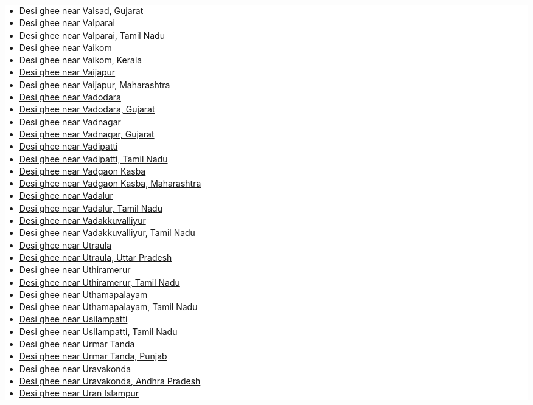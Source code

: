 -   [Desi ghee near Valsad,
    Gujarat](https://anveshan.farm/blogs/locations/desi-ghee-near-valsad-gujarat)
-   [Desi ghee near
    Valparai](https://anveshan.farm/blogs/locations/desi-ghee-near-valparai)
-   [Desi ghee near Valparai, Tamil
    Nadu](https://anveshan.farm/blogs/locations/desi-ghee-near-valparai-tamil-nadu)
-   [Desi ghee near
    Vaikom](https://anveshan.farm/blogs/locations/desi-ghee-near-vaikom)
-   [Desi ghee near Vaikom,
    Kerala](https://anveshan.farm/blogs/locations/desi-ghee-near-vaikom-kerala)
-   [Desi ghee near
    Vaijapur](https://anveshan.farm/blogs/locations/desi-ghee-near-vaijapur)
-   [Desi ghee near Vaijapur,
    Maharashtra](https://anveshan.farm/blogs/locations/desi-ghee-near-vaijapur-maharashtra)
-   [Desi ghee near
    Vadodara](https://anveshan.farm/blogs/locations/desi-ghee-near-vadodara)
-   [Desi ghee near Vadodara,
    Gujarat](https://anveshan.farm/blogs/locations/desi-ghee-near-vadodara-gujarat)
-   [Desi ghee near
    Vadnagar](https://anveshan.farm/blogs/locations/desi-ghee-near-vadnagar)
-   [Desi ghee near Vadnagar,
    Gujarat](https://anveshan.farm/blogs/locations/desi-ghee-near-vadnagar-gujarat)
-   [Desi ghee near
    Vadipatti](https://anveshan.farm/blogs/locations/desi-ghee-near-vadipatti)
-   [Desi ghee near Vadipatti, Tamil
    Nadu](https://anveshan.farm/blogs/locations/desi-ghee-near-vadipatti-tamil-nadu)
-   [Desi ghee near Vadgaon
    Kasba](https://anveshan.farm/blogs/locations/desi-ghee-near-vadgaon-kasba)
-   [Desi ghee near Vadgaon Kasba,
    Maharashtra](https://anveshan.farm/blogs/locations/desi-ghee-near-vadgaon-kasba-maharashtra)
-   [Desi ghee near
    Vadalur](https://anveshan.farm/blogs/locations/desi-ghee-near-vadalur)
-   [Desi ghee near Vadalur, Tamil
    Nadu](https://anveshan.farm/blogs/locations/desi-ghee-near-vadalur-tamil-nadu)
-   [Desi ghee near
    Vadakkuvalliyur](https://anveshan.farm/blogs/locations/desi-ghee-near-vadakkuvalliyur)
-   [Desi ghee near Vadakkuvalliyur, Tamil
    Nadu](https://anveshan.farm/blogs/locations/desi-ghee-near-vadakkuvalliyur-tamil-nadu)
-   [Desi ghee near
    Utraula](https://anveshan.farm/blogs/locations/desi-ghee-near-utraula)
-   [Desi ghee near Utraula, Uttar
    Pradesh](https://anveshan.farm/blogs/locations/desi-ghee-near-utraula-uttar-pradesh)
-   [Desi ghee near
    Uthiramerur](https://anveshan.farm/blogs/locations/desi-ghee-near-uthiramerur)
-   [Desi ghee near Uthiramerur, Tamil
    Nadu](https://anveshan.farm/blogs/locations/desi-ghee-near-uthiramerur-tamil-nadu)
-   [Desi ghee near
    Uthamapalayam](https://anveshan.farm/blogs/locations/desi-ghee-near-uthamapalayam)
-   [Desi ghee near Uthamapalayam, Tamil
    Nadu](https://anveshan.farm/blogs/locations/desi-ghee-near-uthamapalayam-tamil-nadu)
-   [Desi ghee near
    Usilampatti](https://anveshan.farm/blogs/locations/desi-ghee-near-usilampatti)
-   [Desi ghee near Usilampatti, Tamil
    Nadu](https://anveshan.farm/blogs/locations/desi-ghee-near-usilampatti-tamil-nadu)
-   [Desi ghee near Urmar
    Tanda](https://anveshan.farm/blogs/locations/desi-ghee-near-urmar-tanda)
-   [Desi ghee near Urmar Tanda,
    Punjab](https://anveshan.farm/blogs/locations/desi-ghee-near-urmar-tanda-punjab)
-   [Desi ghee near
    Uravakonda](https://anveshan.farm/blogs/locations/desi-ghee-near-uravakonda)
-   [Desi ghee near Uravakonda, Andhra
    Pradesh](https://anveshan.farm/blogs/locations/desi-ghee-near-uravakonda-andhra-pradesh)
-   [Desi ghee near Uran
    Islampur](https://anveshan.farm/blogs/locations/desi-ghee-near-uran-islampur)